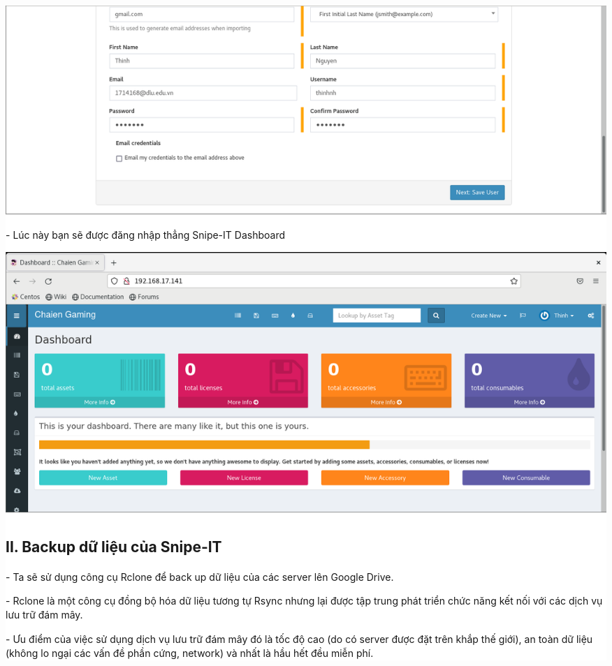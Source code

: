 
![](.//media/image53.png)


\- Lúc này bạn sẽ được đăng nhập thẳng Snipe-IT Dashboard

![](.//media/image54.png)


## **II. Backup dữ liệu của Snipe-IT**

\- Ta sẽ sử dụng công cụ Rclone để back up dữ liệu của các server lên
Google Drive.

\- Rclone là một công cụ đồng bộ hóa dữ liệu tương tự Rsync nhưng lại
được tập trung phát triển chức năng kết nối với các dịch vụ lưu trữ đám
mây.

\- Ưu điểm của việc sử dụng dịch vụ lưu trữ đám mây đó là tốc độ cao (do
có server được đặt trên khắp thế giới), an toàn dữ liệu (không lo ngại
các vấn đề phần cứng, network) và nhất là hầu hết đều miễn phí.
